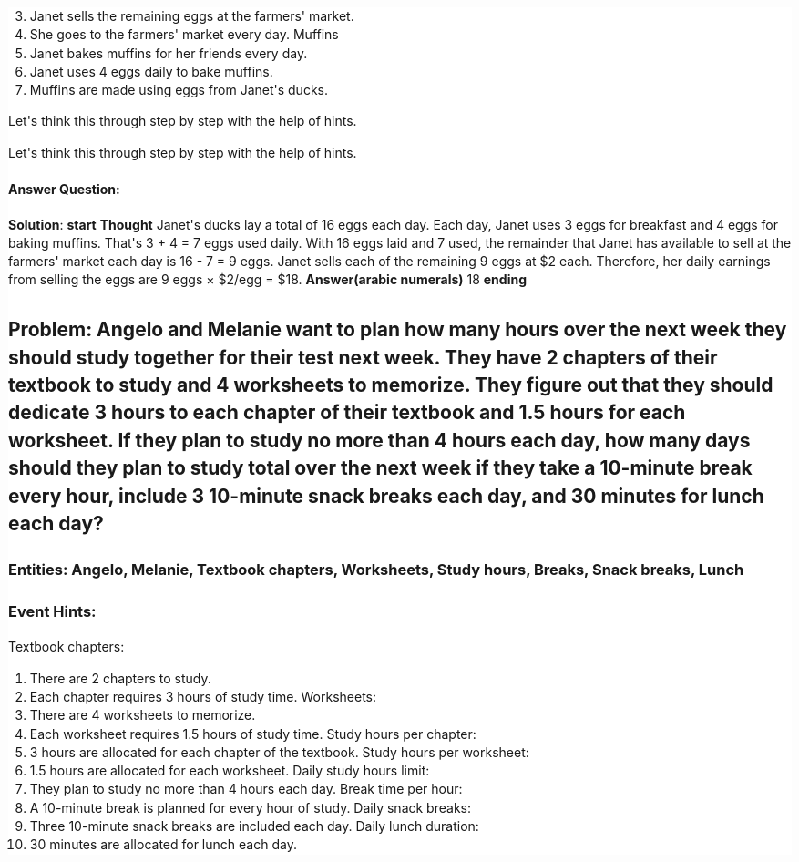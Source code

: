 3. Janet sells the remaining eggs at the farmers' market.
4. She goes to the farmers' market every day.
Muffins
1. Janet bakes muffins for her friends every day.
2. Janet uses 4 eggs daily to bake muffins.
3. Muffins are made using eggs from Janet's ducks.

Let's think this through step by step with the help of hints.

Let's think this through step by step with the help of hints.

#### Answer Question: 
**Solution**:
    **start**
        **Thought**
            Janet's ducks lay a total of 16 eggs each day.
            Each day, Janet uses 3 eggs for breakfast and 4 eggs for baking muffins. That's 3 + 4 = 7 eggs used daily.
            With 16 eggs laid and 7 used, the remainder that Janet has available to sell at the farmers' market each day is 16 - 7 = 9 eggs.
            Janet sells each of the remaining 9 eggs at $2 each. Therefore, her daily earnings from selling the eggs are 9 eggs × $2/egg = $18.
        **Answer(arabic numerals)**
        18
    **ending**

## Problem: Angelo and Melanie want to plan how many hours over the next week they should study together for their test next week. They have 2 chapters of their textbook to study and 4 worksheets to memorize. They figure out that they should dedicate 3 hours to each chapter of their textbook and 1.5 hours for each worksheet. If they plan to study no more than 4 hours each day, how many days should they plan to study total over the next week if they take a 10-minute break every hour, include 3 10-minute snack breaks each day, and 30 minutes for lunch each day?

### Entities: Angelo, Melanie, Textbook chapters, Worksheets, Study hours, Breaks, Snack breaks, Lunch

### Event Hints:
Textbook chapters:
1. There are 2 chapters to study.
2. Each chapter requires 3 hours of study time.
Worksheets:
1. There are 4 worksheets to memorize.
2. Each worksheet requires 1.5 hours of study time.
Study hours per chapter:
1. 3 hours are allocated for each chapter of the textbook.
Study hours per worksheet:
1. 1.5 hours are allocated for each worksheet.
Daily study hours limit:
1. They plan to study no more than 4 hours each day.
Break time per hour:
1. A 10-minute break is planned for every hour of study.
Daily snack breaks:
1. Three 10-minute snack breaks are included each day.
Daily lunch duration:
1. 30 minutes are allocated for lunch each day.
